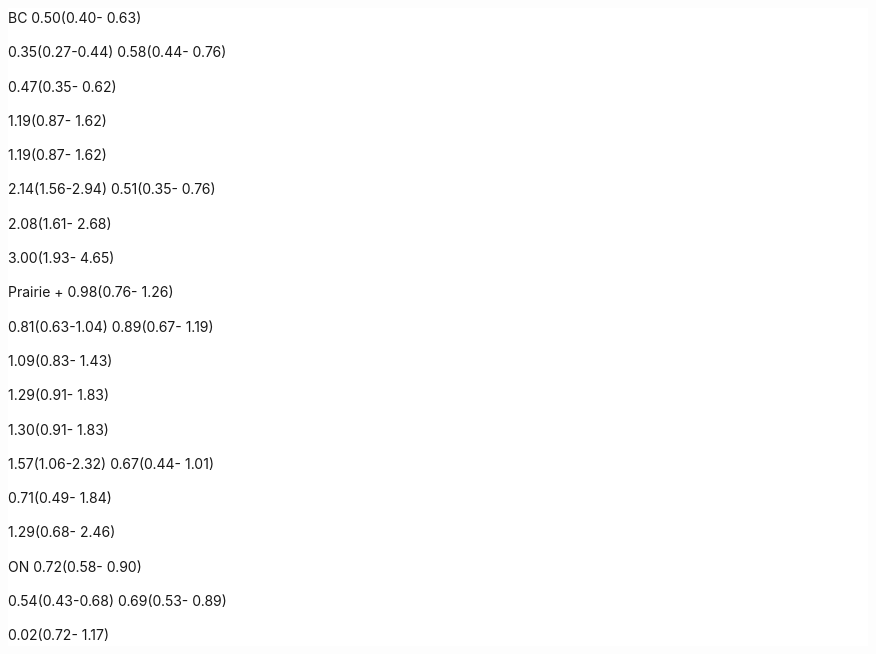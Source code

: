 BC 
0.50(0.40-
0.63) 

0.35(0.27-0.44) 0.58(0.44-
0.76) 

0.47(0.35-
0.62) 

1.19(0.87-
1.62) 

1.19(0.87-
1.62) 

2.14(1.56-2.94) 0.51(0.35-
0.76) 

2.08(1.61-
2.68) 

3.00(1.93-
4.65) 

Prairie + 
0.98(0.76-
1.26) 

0.81(0.63-1.04) 0.89(0.67-
1.19) 

1.09(0.83-
1.43) 

1.29(0.91-
1.83) 

1.30(0.91-
1.83) 

1.57(1.06-2.32) 0.67(0.44-
1.01) 

0.71(0.49-
1.84) 

1.29(0.68-
2.46) 

ON 
0.72(0.58-
0.90) 

0.54(0.43-0.68) 0.69(0.53-
0.89) 

0.02(0.72-
1.17) 
